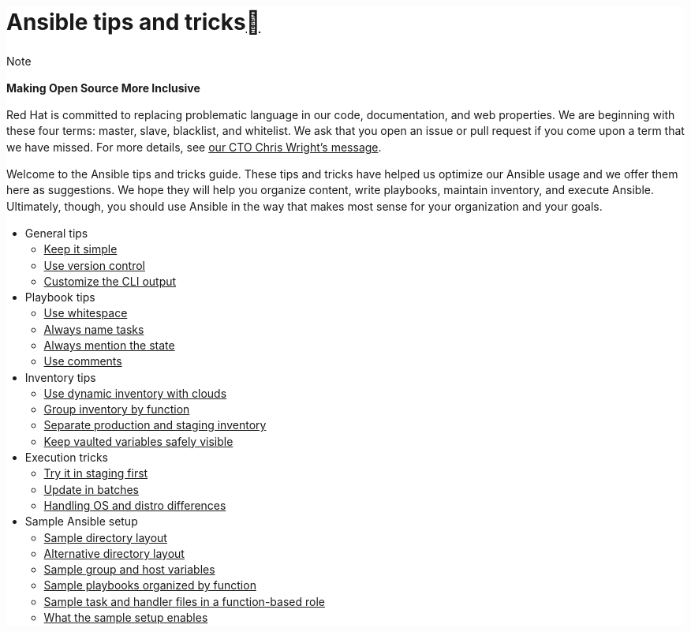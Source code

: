# Ansible tips and tricks[](https://docs.ansible.com/ansible/latest/tips_tricks/index.html#ansible-tips-and-tricks)

Note

**Making Open Source More Inclusive**

Red Hat is committed to replacing problematic language in our code,  documentation, and web properties. We are beginning with these four  terms: master, slave, blacklist, and whitelist. We ask that you open an  issue or pull request if you come upon a term that we have missed. For  more details, see [our CTO Chris Wright’s message](https://www.redhat.com/en/blog/making-open-source-more-inclusive-eradicating-problematic-language).

Welcome to the Ansible tips and tricks guide. These tips and tricks have helped us optimize our Ansible usage and we offer them here as suggestions. We hope they will help you organize content, write playbooks, maintain inventory, and execute Ansible. Ultimately, though, you should use Ansible in the way that makes most sense for your organization and your goals.

- General tips
  - [Keep it simple](https://docs.ansible.com/ansible/latest/tips_tricks/ansible_tips_tricks.html#keep-it-simple)
  - [Use version control](https://docs.ansible.com/ansible/latest/tips_tricks/ansible_tips_tricks.html#use-version-control)
  - [Customize the CLI output](https://docs.ansible.com/ansible/latest/tips_tricks/ansible_tips_tricks.html#customize-the-cli-output)
- Playbook tips
  - [Use whitespace](https://docs.ansible.com/ansible/latest/tips_tricks/ansible_tips_tricks.html#use-whitespace)
  - [Always name tasks](https://docs.ansible.com/ansible/latest/tips_tricks/ansible_tips_tricks.html#always-name-tasks)
  - [Always mention the state](https://docs.ansible.com/ansible/latest/tips_tricks/ansible_tips_tricks.html#always-mention-the-state)
  - [Use comments](https://docs.ansible.com/ansible/latest/tips_tricks/ansible_tips_tricks.html#use-comments)
- Inventory tips
  - [Use dynamic inventory with clouds](https://docs.ansible.com/ansible/latest/tips_tricks/ansible_tips_tricks.html#use-dynamic-inventory-with-clouds)
  - [Group inventory by function](https://docs.ansible.com/ansible/latest/tips_tricks/ansible_tips_tricks.html#group-inventory-by-function)
  - [Separate production and staging inventory](https://docs.ansible.com/ansible/latest/tips_tricks/ansible_tips_tricks.html#separate-production-and-staging-inventory)
  - [Keep vaulted variables safely visible](https://docs.ansible.com/ansible/latest/tips_tricks/ansible_tips_tricks.html#keep-vaulted-variables-safely-visible)
- Execution tricks
  - [Try it in staging first](https://docs.ansible.com/ansible/latest/tips_tricks/ansible_tips_tricks.html#try-it-in-staging-first)
  - [Update in batches](https://docs.ansible.com/ansible/latest/tips_tricks/ansible_tips_tricks.html#update-in-batches)
  - [Handling OS and distro differences](https://docs.ansible.com/ansible/latest/tips_tricks/ansible_tips_tricks.html#handling-os-and-distro-differences)
- Sample Ansible setup
  - [Sample directory layout](https://docs.ansible.com/ansible/latest/tips_tricks/sample_setup.html#sample-directory-layout)
  - [Alternative directory layout](https://docs.ansible.com/ansible/latest/tips_tricks/sample_setup.html#alternative-directory-layout)
  - [Sample group and host variables](https://docs.ansible.com/ansible/latest/tips_tricks/sample_setup.html#sample-group-and-host-variables)
  - [Sample playbooks organized by function](https://docs.ansible.com/ansible/latest/tips_tricks/sample_setup.html#sample-playbooks-organized-by-function)
  - [Sample task and handler files in a function-based role](https://docs.ansible.com/ansible/latest/tips_tricks/sample_setup.html#sample-task-and-handler-files-in-a-function-based-role)
  - [What the sample setup enables](https://docs.ansible.com/ansible/latest/tips_tricks/sample_setup.html#what-the-sample-setup-enables)
